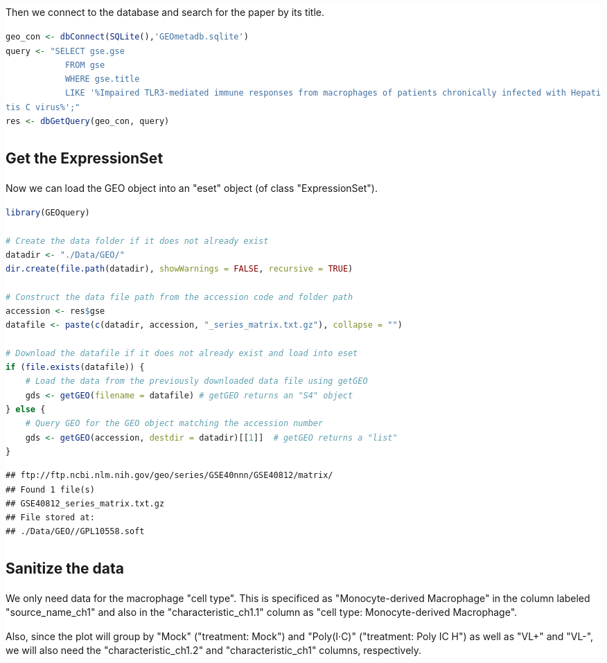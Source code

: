 Then we connect to the database and search for the paper by its title.


```r
geo_con <- dbConnect(SQLite(),'GEOmetadb.sqlite')
query <- "SELECT gse.gse 
            FROM gse 
            WHERE gse.title 
            LIKE '%Impaired TLR3-mediated immune responses from macrophages of patients chronically infected with Hepatitis C virus%';"
res <- dbGetQuery(geo_con, query)
```

## Get the ExpressionSet

Now we can load the GEO object into an "eset" object (of class "ExpressionSet").


```r
library(GEOquery)

# Create the data folder if it does not already exist
datadir <- "./Data/GEO/"
dir.create(file.path(datadir), showWarnings = FALSE, recursive = TRUE)

# Construct the data file path from the accession code and folder path
accession <- res$gse
datafile <- paste(c(datadir, accession, "_series_matrix.txt.gz"), collapse = "")

# Download the datafile if it does not already exist and load into eset
if (file.exists(datafile)) {
    # Load the data from the previously downloaded data file using getGEO
    gds <- getGEO(filename = datafile) # getGEO returns an "S4" object
} else {
    # Query GEO for the GEO object matching the accession number
    gds <- getGEO(accession, destdir = datadir)[[1]]  # getGEO returns a "list"
}
```

```
## ftp://ftp.ncbi.nlm.nih.gov/geo/series/GSE40nnn/GSE40812/matrix/
## Found 1 file(s)
## GSE40812_series_matrix.txt.gz
## File stored at: 
## ./Data/GEO//GPL10558.soft
```

## Sanitize the data

We only need data for the macrophage "cell type". This is specificed as 
"Monocyte-derived Macrophage" in the column labeled "source_name_ch1" and 
also in the "characteristic_ch1.1" column as "cell type: Monocyte-derived 
Macrophage". 

Also, since the plot will group by "Mock" ("treatment: Mock") and "Poly(I·C)" 
("treatment: Poly IC H") as well as "VL+" and "VL-", we will also need the 
"characteristic_ch1.2" and "characteristic_ch1" columns, respectively.
